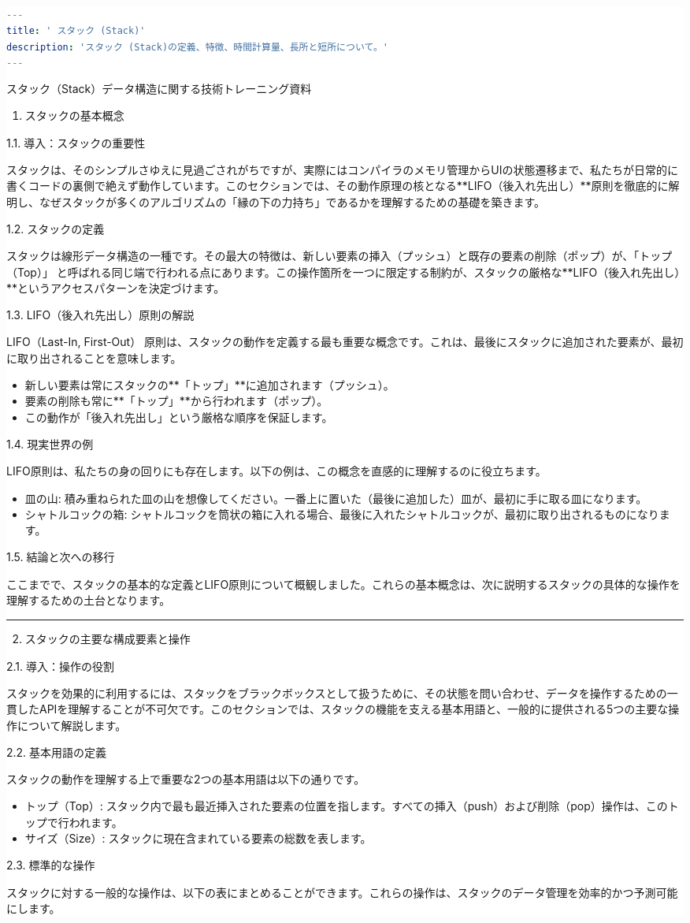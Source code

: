 ```yaml
---
title: ' スタック (Stack)'
description: 'スタック (Stack)の定義、特徴、時間計算量、長所と短所について。'
---
```


スタック（Stack）データ構造に関する技術トレーニング資料

1. スタックの基本概念

1.1. 導入：スタックの重要性

スタックは、そのシンプルさゆえに見過ごされがちですが、実際にはコンパイラのメモリ管理からUIの状態遷移まで、私たちが日常的に書くコードの裏側で絶えず動作しています。このセクションでは、その動作原理の核となる**LIFO（後入れ先出し）**原則を徹底的に解明し、なぜスタックが多くのアルゴリズムの「縁の下の力持ち」であるかを理解するための基礎を築きます。

1.2. スタックの定義

スタックは線形データ構造の一種です。その最大の特徴は、新しい要素の挿入（プッシュ）と既存の要素の削除（ポップ）が、「トップ（Top）」 と呼ばれる同じ端で行われる点にあります。この操作箇所を一つに限定する制約が、スタックの厳格な**LIFO（後入れ先出し）**というアクセスパターンを決定づけます。

1.3. LIFO（後入れ先出し）原則の解説

LIFO（Last-In, First-Out） 原則は、スタックの動作を定義する最も重要な概念です。これは、最後にスタックに追加された要素が、最初に取り出されることを意味します。

* 新しい要素は常にスタックの**「トップ」**に追加されます（プッシュ）。
* 要素の削除も常に**「トップ」**から行われます（ポップ）。
* この動作が「後入れ先出し」という厳格な順序を保証します。

1.4. 現実世界の例

LIFO原則は、私たちの身の回りにも存在します。以下の例は、この概念を直感的に理解するのに役立ちます。

* 皿の山: 積み重ねられた皿の山を想像してください。一番上に置いた（最後に追加した）皿が、最初に手に取る皿になります。
* シャトルコックの箱: シャトルコックを筒状の箱に入れる場合、最後に入れたシャトルコックが、最初に取り出されるものになります。

1.5. 結論と次への移行

ここまでで、スタックの基本的な定義とLIFO原則について概観しました。これらの基本概念は、次に説明するスタックの具体的な操作を理解するための土台となります。


--------------------------------------------------------------------------------


2. スタックの主要な構成要素と操作

2.1. 導入：操作の役割

スタックを効果的に利用するには、スタックをブラックボックスとして扱うために、その状態を問い合わせ、データを操作するための一貫したAPIを理解することが不可欠です。このセクションでは、スタックの機能を支える基本用語と、一般的に提供される5つの主要な操作について解説します。

2.2. 基本用語の定義

スタックの動作を理解する上で重要な2つの基本用語は以下の通りです。

* トップ（Top）: スタック内で最も最近挿入された要素の位置を指します。すべての挿入（push）および削除（pop）操作は、このトップで行われます。
* サイズ（Size）: スタックに現在含まれている要素の総数を表します。

2.3. 標準的な操作

スタックに対する一般的な操作は、以下の表にまとめることができます。これらの操作は、スタックのデータ管理を効率的かつ予測可能にします。
